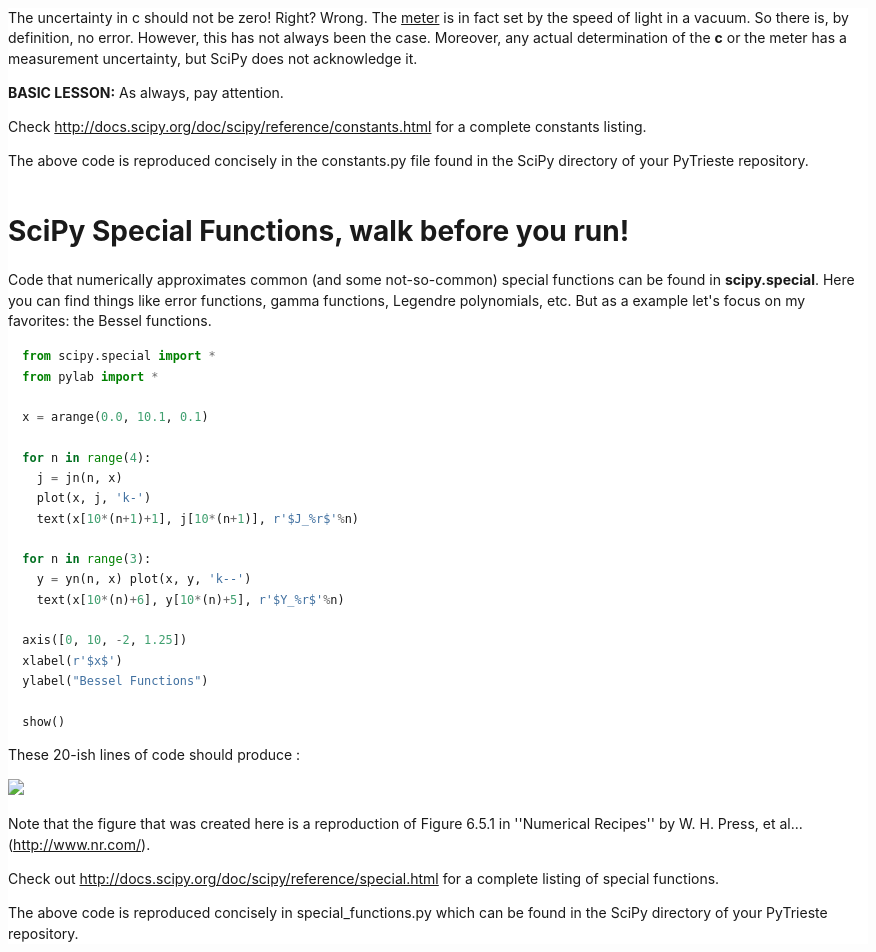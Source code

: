 The uncertainty in c should not be zero! Right? Wrong. The
[meter](http://en.wikipedia.org/wiki/Metre) is in fact set by the speed of light
in a vacuum. So there is, by definition, no error. However, this has not always
been the case.  Moreover, any actual determination of the **c** or the meter has
a measurement uncertainty, but SciPy does not acknowledge it.

**BASIC LESSON:** As always, pay attention.

Check http://docs.scipy.org/doc/scipy/reference/constants.html for a complete
constants listing.

The above code is reproduced concisely in the constants.py file found in
the SciPy directory of your PyTrieste repository.

SciPy Special Functions, walk before you run!
=============================================

Code that numerically approximates common (and some not-so-common)
special functions can be found in **scipy.special**. Here you can find
things like error functions, gamma functions, Legendre polynomials, etc.
But as a example let's focus on my favorites: the Bessel functions.

```python
  from scipy.special import * 
  from pylab import *
  
  x = arange(0.0, 10.1, 0.1)
  
  for n in range(4): 
    j = jn(n, x) 
    plot(x, j, 'k-') 
    text(x[10*(n+1)+1], j[10*(n+1)], r'$J_%r$'%n)
  
  for n in range(3): 
    y = yn(n, x) plot(x, y, 'k--') 
    text(x[10*(n)+6], y[10*(n)+5], r'$Y_%r$'%n)
  
  axis([0, 10, -2, 1.25]) 
  xlabel(r'$x$') 
  ylabel("Bessel Functions")
  
  show() 
```

These 20-ish lines of code should produce :

![]({{page.root}}/lessons/thw-scipy/images/BesselFigure.png)

Note that the figure that was created here is a reproduction of Figure
6.5.1 in ''Numerical Recipes'' by W. H. Press, et al...
(http://www.nr.com/).

Check out http://docs.scipy.org/doc/scipy/reference/special.html for a complete
listing of special functions.

The above code is reproduced concisely in special\_functions.py which
can be found in the SciPy directory of your PyTrieste repository.
